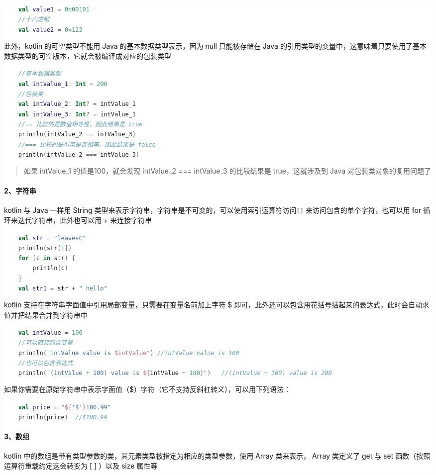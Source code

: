 ```kotlin
    val value1 = 0b00101
    //十六进制
    val value2 = 0x123
```

此外，kotlin 的可空类型不能用 Java 的基本数据类型表示，因为 null 只能被存储在 Java 的引用类型的变量中，这意味着只要使用了基本数据类型的可空版本，它就会被编译成对应的包装类型

```kotlin
    //基本数据类型
    val intValue_1: Int = 200
    //包装类
    val intValue_2: Int? = intValue_1
    val intValue_3: Int? = intValue_1
    //== 比较的是数值相等性，因此结果是 true
    println(intValue_2 == intValue_3)
    //=== 比较的是引用是否相等，因此结果是 false
    println(intValue_2 === intValue_3)
```

> 如果 intValue_1 的值是100，就会发现 intValue_2 === intValue_3 的比较结果是 true，这就涉及到 Java 对包装类对象的复用问题了

#### 2、字符串

kotlin 与 Java 一样用  String  类型来表示字符串，字符串是不可变的，可以使用索引运算符访问`[]` 来访问包含的单个字符，也可以用  for  循环来迭代字符串，此外也可以用 + 来连接字符串

```kotlin
    val str = "leavesC"
    println(str[1])
    for (c in str) {
        println(c)
    }
    val str1 = str + " hello"
```

kotlin 支持在字符串字面值中引用局部变量，只需要在变量名前加上字符 \$ 即可，此外还可以包含用花括号括起来的表达式，此时会自动求值并把结果合并到字符串中

```kotlin
    val intValue = 100
    //可以直接包含变量
    println("intValue value is $intValue") //intValue value is 100
    //也可以包含表达式
    println("(intValue + 100) value is ${intValue + 100}")   //(intValue + 100) value is 200
```

如果你需要在原始字符串中表示字面值（$）字符（它不支持反斜杠转义），可以用下列语法：

```kotlin
    val price = "${'$'}100.99"
    println(price)  //$100.99
```

#### 3、数组

kotlin 中的数组是带有类型参数的类，其元素类型被指定为相应的类型参数，使用  Array  类来表示，  Array  类定义了  get  与  set  函数（按照运算符重载约定这会转变为  [ ]  ）以及  size  属性等

